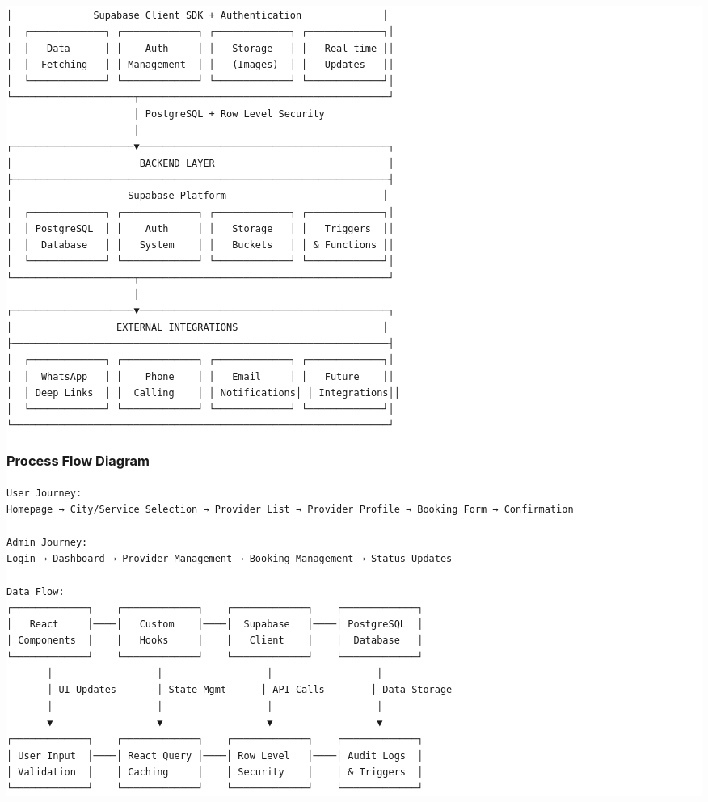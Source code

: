 ```
│              Supabase Client SDK + Authentication              │
│  ┌─────────────┐ ┌─────────────┐ ┌─────────────┐ ┌─────────────┐│
│  │   Data      │ │    Auth     │ │   Storage   │ │   Real-time ││
│  │  Fetching   │ │ Management  │ │   (Images)  │ │   Updates   ││
│  └─────────────┘ └─────────────┘ └─────────────┘ └─────────────┘│
└─────────────────────┬───────────────────────────────────────────┘
                      │ PostgreSQL + Row Level Security
                      │
┌─────────────────────▼───────────────────────────────────────────┐
│                      BACKEND LAYER                              │
├─────────────────────────────────────────────────────────────────┤
│                    Supabase Platform                           │
│  ┌─────────────┐ ┌─────────────┐ ┌─────────────┐ ┌─────────────┐│
│  │ PostgreSQL  │ │    Auth     │ │   Storage   │ │   Triggers  ││
│  │  Database   │ │   System    │ │   Buckets   │ │ & Functions ││
│  └─────────────┘ └─────────────┘ └─────────────┘ └─────────────┘│
└─────────────────────┬───────────────────────────────────────────┘
                      │
┌─────────────────────▼───────────────────────────────────────────┐
│                  EXTERNAL INTEGRATIONS                         │
├─────────────────────────────────────────────────────────────────┤
│  ┌─────────────┐ ┌─────────────┐ ┌─────────────┐ ┌─────────────┐│
│  │  WhatsApp   │ │    Phone    │ │   Email     │ │   Future    ││
│  │ Deep Links  │ │  Calling    │ │ Notifications│ │ Integrations││
│  └─────────────┘ └─────────────┘ └─────────────┘ └─────────────┘│
└─────────────────────────────────────────────────────────────────┘
```

### Process Flow Diagram
```
User Journey:
Homepage → City/Service Selection → Provider List → Provider Profile → Booking Form → Confirmation

Admin Journey:
Login → Dashboard → Provider Management → Booking Management → Status Updates

Data Flow:
┌─────────────┐    ┌─────────────┐    ┌─────────────┐    ┌─────────────┐
│   React     │────│   Custom    │────│  Supabase   │────│ PostgreSQL  │
│ Components  │    │   Hooks     │    │   Client    │    │  Database   │
└─────────────┘    └─────────────┘    └─────────────┘    └─────────────┘
       │                  │                  │                  │
       │ UI Updates       │ State Mgmt      │ API Calls        │ Data Storage
       │                  │                  │                  │
       ▼                  ▼                  ▼                  ▼
┌─────────────┐    ┌─────────────┐    ┌─────────────┐    ┌─────────────┐
│ User Input  │────│ React Query │────│ Row Level   │────│ Audit Logs  │
│ Validation  │    │ Caching     │    │ Security    │    │ & Triggers  │
└─────────────┘    └─────────────┘    └─────────────┘    └─────────────┘
```
